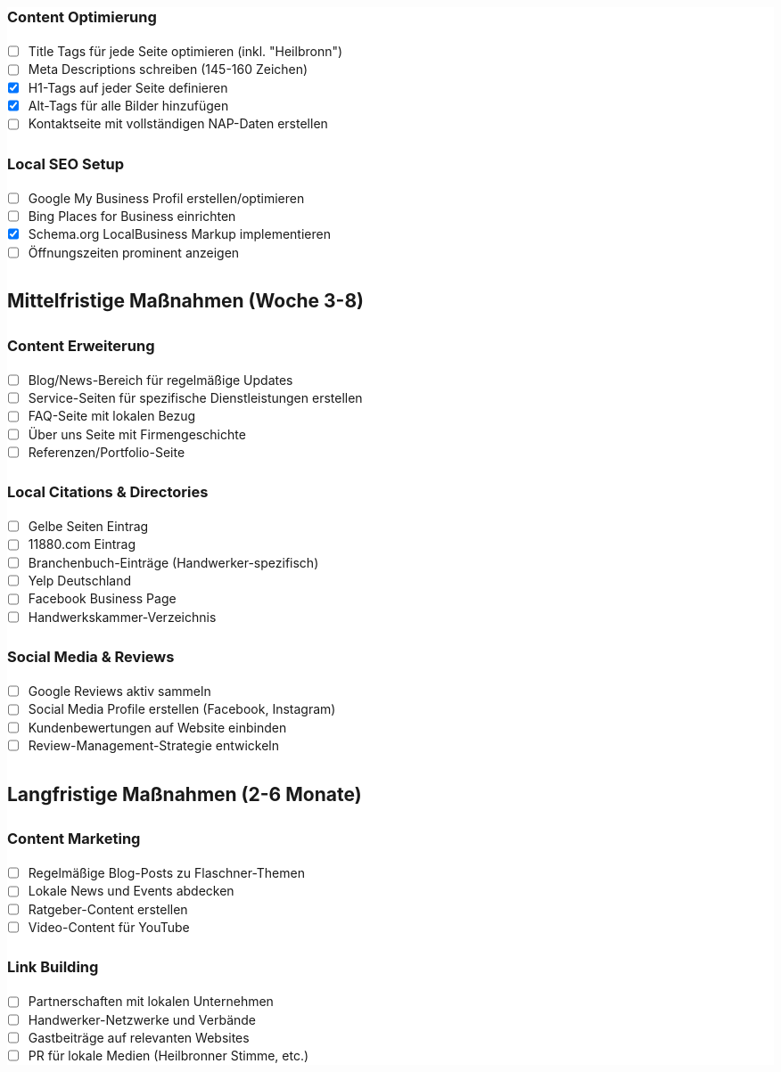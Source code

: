 ### Content Optimierung
- [ ] Title Tags für jede Seite optimieren (inkl. "Heilbronn")
- [ ] Meta Descriptions schreiben (145-160 Zeichen)
- [x] H1-Tags auf jeder Seite definieren
- [x] Alt-Tags für alle Bilder hinzufügen
- [ ] Kontaktseite mit vollständigen NAP-Daten erstellen

### Local SEO Setup
- [ ] Google My Business Profil erstellen/optimieren
- [ ] Bing Places for Business einrichten
- [x] Schema.org LocalBusiness Markup implementieren
- [ ] Öffnungszeiten prominent anzeigen

## Mittelfristige Maßnahmen (Woche 3-8)

### Content Erweiterung
- [ ] Blog/News-Bereich für regelmäßige Updates
- [ ] Service-Seiten für spezifische Dienstleistungen erstellen
- [ ] FAQ-Seite mit lokalen Bezug
- [ ] Über uns Seite mit Firmengeschichte
- [ ] Referenzen/Portfolio-Seite

### Local Citations & Directories
- [ ] Gelbe Seiten Eintrag
- [ ] 11880.com Eintrag
- [ ] Branchenbuch-Einträge (Handwerker-spezifisch)
- [ ] Yelp Deutschland
- [ ] Facebook Business Page
- [ ] Handwerkskammer-Verzeichnis

### Social Media & Reviews
- [ ] Google Reviews aktiv sammeln
- [ ] Social Media Profile erstellen (Facebook, Instagram)
- [ ] Kundenbewertungen auf Website einbinden
- [ ] Review-Management-Strategie entwickeln

## Langfristige Maßnahmen (2-6 Monate)

### Content Marketing
- [ ] Regelmäßige Blog-Posts zu Flaschner-Themen
- [ ] Lokale News und Events abdecken
- [ ] Ratgeber-Content erstellen
- [ ] Video-Content für YouTube

### Link Building
- [ ] Partnerschaften mit lokalen Unternehmen
- [ ] Handwerker-Netzwerke und Verbände
- [ ] Gastbeiträge auf relevanten Websites
- [ ] PR für lokale Medien (Heilbronner Stimme, etc.)
